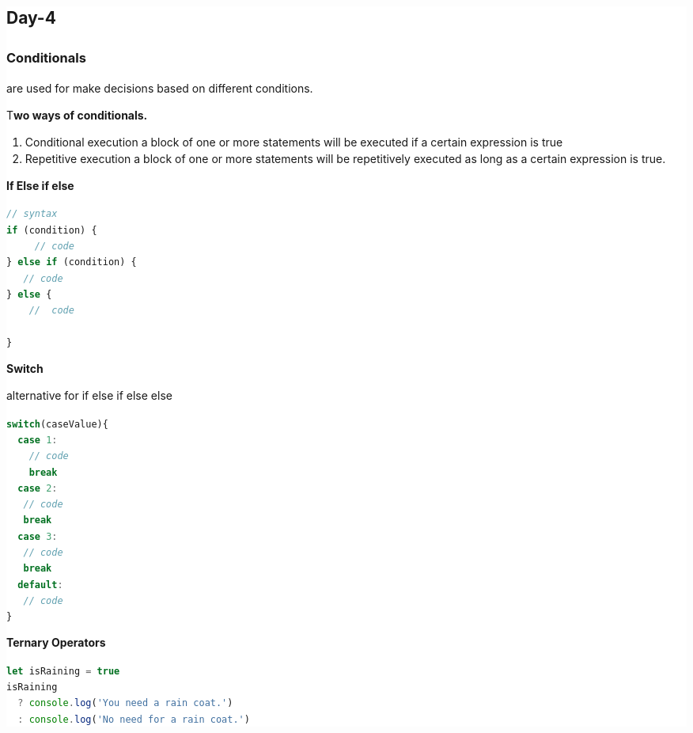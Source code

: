 ## Day-4

### Conditionals

are used for make decisions based on different conditions.

T**wo ways of conditionals.**

1. Conditional execution a block of one or more statements will be executed if a certain expression is true
2. Repetitive execution a block of one or more statements will be repetitively executed as long as a certain expression is true.

**If Else if else**

```jsx
// syntax
if (condition) {
     // code
} else if (condition) {
   // code
} else {
    //  code

}
```

**Switch**

alternative for if else if else else

```jsx
switch(caseValue){
  case 1:
    // code
    break
  case 2:
   // code
   break
  case 3:
   // code
   break
  default:
   // code
}
```

**Ternary Operators**

```jsx
let isRaining = true
isRaining
  ? console.log('You need a rain coat.')
  : console.log('No need for a rain coat.')
```
